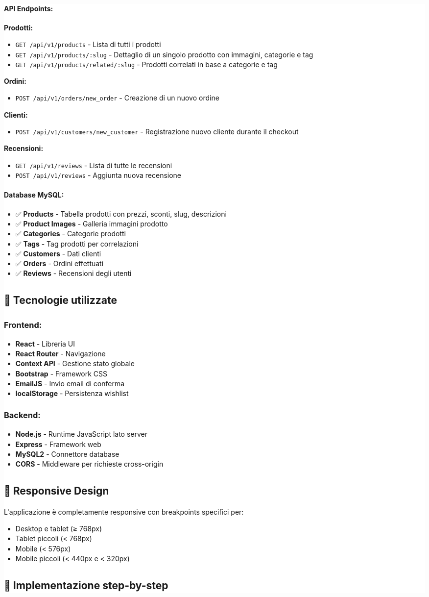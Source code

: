 #### API Endpoints:

**Prodotti:**
- `GET /api/v1/products` - Lista di tutti i prodotti
- `GET /api/v1/products/:slug` - Dettaglio di un singolo prodotto con immagini, categorie e tag
- `GET /api/v1/products/related/:slug` - Prodotti correlati in base a categorie e tag

**Ordini:**
- `POST /api/v1/orders/new_order` - Creazione di un nuovo ordine

**Clienti:**
- `POST /api/v1/customers/new_customer` - Registrazione nuovo cliente durante il checkout

**Recensioni:**
- `GET /api/v1/reviews` - Lista di tutte le recensioni
- `POST /api/v1/reviews` - Aggiunta nuova recensione

#### Database MySQL:
- ✅ **Products** - Tabella prodotti con prezzi, sconti, slug, descrizioni
- ✅ **Product Images** - Galleria immagini prodotto
- ✅ **Categories** - Categorie prodotti
- ✅ **Tags** - Tag prodotti per correlazioni
- ✅ **Customers** - Dati clienti
- ✅ **Orders** - Ordini effettuati
- ✅ **Reviews** - Recensioni degli utenti

## 🔧 Tecnologie utilizzate

### Frontend:
- **React** - Libreria UI
- **React Router** - Navigazione
- **Context API** - Gestione stato globale
- **Bootstrap** - Framework CSS
- **EmailJS** - Invio email di conferma
- **localStorage** - Persistenza wishlist

### Backend:
- **Node.js** - Runtime JavaScript lato server
- **Express** - Framework web
- **MySQL2** - Connettore database
- **CORS** - Middleware per richieste cross-origin

## 📱 Responsive Design

L'applicazione è completamente responsive con breakpoints specifici per:
- Desktop e tablet (≥ 768px)
- Tablet piccoli (< 768px)
- Mobile (< 576px)
- Mobile piccoli (< 440px e < 320px)

## 🚀 Implementazione step-by-step

